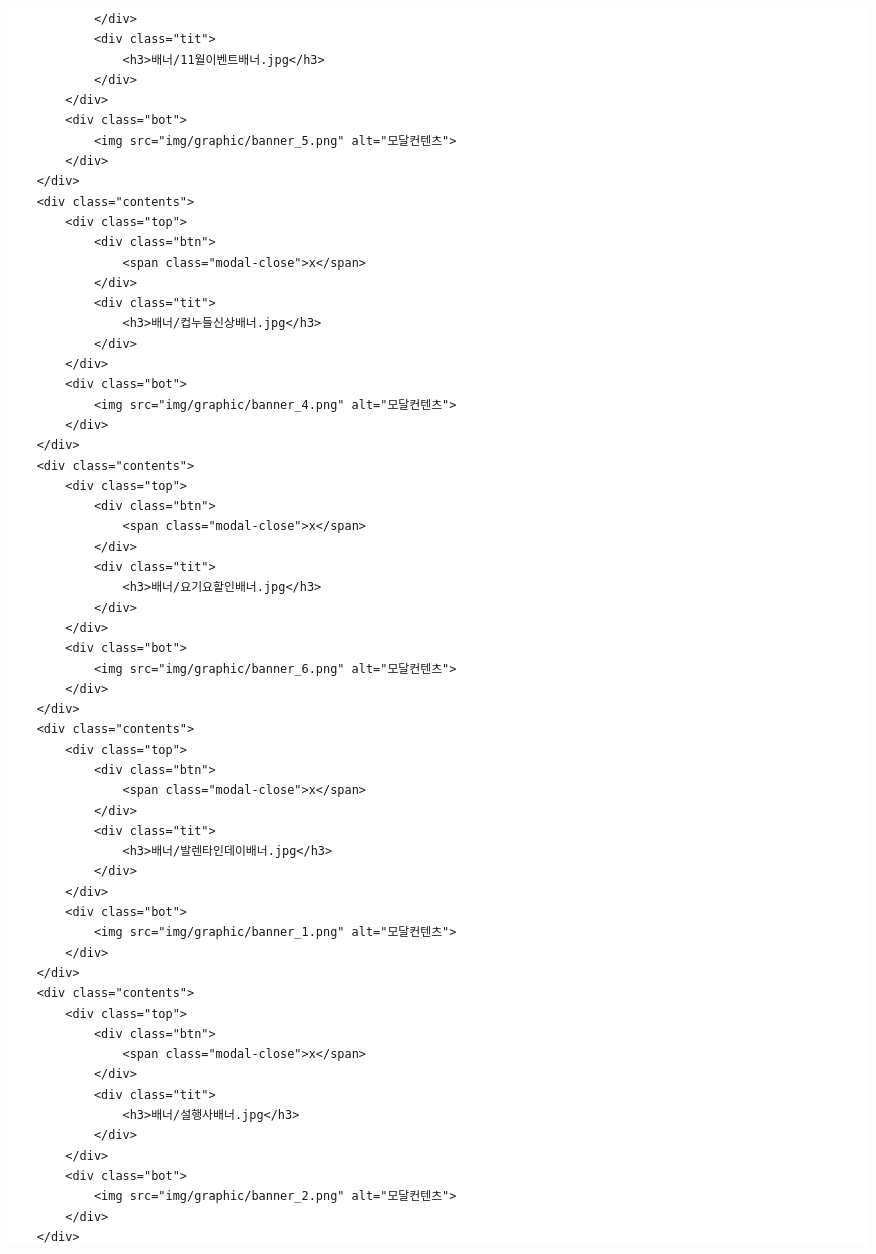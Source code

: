                 </div>
                <div class="tit">
                    <h3>배너/11월이벤트배너.jpg</h3>
                </div>
            </div>
            <div class="bot">
                <img src="img/graphic/banner_5.png" alt="모달컨텐츠">
            </div>
        </div>
        <div class="contents">
            <div class="top">
                <div class="btn">
                    <span class="modal-close">x</span>
                </div>
                <div class="tit">
                    <h3>배너/컵누들신상배너.jpg</h3>
                </div>
            </div>
            <div class="bot">
                <img src="img/graphic/banner_4.png" alt="모달컨텐츠">
            </div>
        </div>
        <div class="contents">
            <div class="top">
                <div class="btn">
                    <span class="modal-close">x</span>
                </div>
                <div class="tit">
                    <h3>배너/요기요할인배너.jpg</h3>
                </div>
            </div>
            <div class="bot">
                <img src="img/graphic/banner_6.png" alt="모달컨텐츠">
            </div>
        </div>
        <div class="contents">
            <div class="top">
                <div class="btn">
                    <span class="modal-close">x</span>
                </div>
                <div class="tit">
                    <h3>배너/발렌타인데이배너.jpg</h3>
                </div>
            </div>
            <div class="bot">
                <img src="img/graphic/banner_1.png" alt="모달컨텐츠">
            </div>
        </div>
        <div class="contents">
            <div class="top">
                <div class="btn">
                    <span class="modal-close">x</span>
                </div>
                <div class="tit">
                    <h3>배너/설행사배너.jpg</h3>
                </div>
            </div>
            <div class="bot">
                <img src="img/graphic/banner_2.png" alt="모달컨텐츠">
            </div>
        </div>